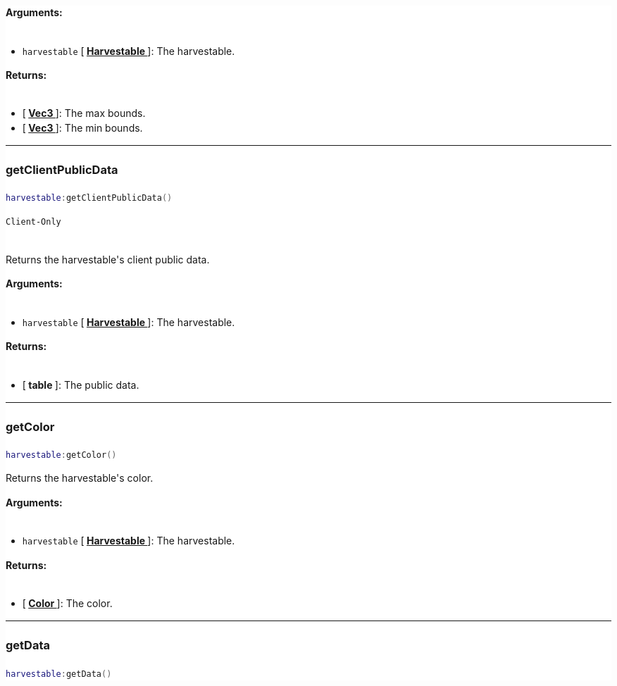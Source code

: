 <strong>Arguments:</strong> <br></br>

- <code>harvestable</code> [<strong> <a href="/docs/Terrain-Script-Environment/Userdata/Harvestable"> Harvestable </a> </strong>]: The harvestable.

<strong>Returns:</strong> <br></br>

- [<strong> <a href="/docs/Terrain-Script-Environment/Userdata/Vec3"> Vec3 </a> </strong>]: The max bounds.
- [<strong> <a href="/docs/Terrain-Script-Environment/Userdata/Vec3"> Vec3 </a> </strong>]: The min bounds.

---

### getClientPublicData

```lua
harvestable:getClientPublicData()
```
<code>Client-Only</code> <br></br>

Returns the harvestable's client public data.

<strong>Arguments:</strong> <br></br>

- <code>harvestable</code> [<strong> <a href="/docs/Terrain-Script-Environment/Userdata/Harvestable"> Harvestable </a> </strong>]: The harvestable.

<strong>Returns:</strong> <br></br>

- [<strong> table </strong>]: The public data.

---

### getColor

```lua
harvestable:getColor()
```

Returns the harvestable's color.

<strong>Arguments:</strong> <br></br>

- <code>harvestable</code> [<strong> <a href="/docs/Terrain-Script-Environment/Userdata/Harvestable"> Harvestable </a> </strong>]: The harvestable.

<strong>Returns:</strong> <br></br>

- [<strong> <a href="/docs/Terrain-Script-Environment/Userdata/Color"> Color </a> </strong>]: The color.

---

### getData

```lua
harvestable:getData()
```
